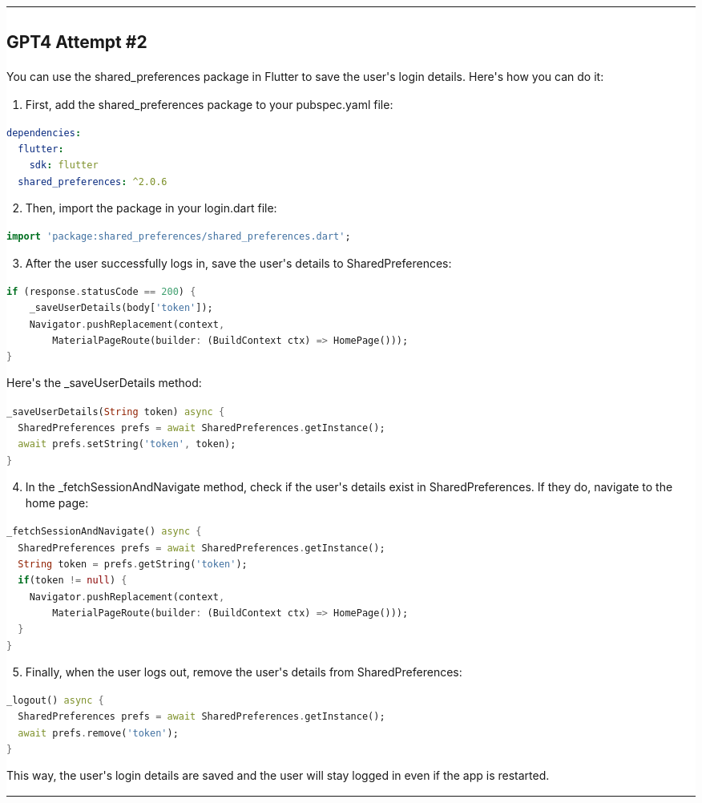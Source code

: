 --------

## GPT4 Attempt \#2

You can use the shared_preferences package in Flutter to save the user's login details. Here's how you can do it:

1. First, add the shared_preferences package to your pubspec.yaml file:

```yaml
dependencies:
  flutter:
    sdk: flutter
  shared_preferences: ^2.0.6
```

2. Then, import the package in your login.dart file:

```dart
import 'package:shared_preferences/shared_preferences.dart';
```

3. After the user successfully logs in, save the user's details to SharedPreferences:

```dart
if (response.statusCode == 200) {
    _saveUserDetails(body['token']);
    Navigator.pushReplacement(context,
        MaterialPageRoute(builder: (BuildContext ctx) => HomePage()));
}
```

Here's the _saveUserDetails method:

```dart
_saveUserDetails(String token) async {
  SharedPreferences prefs = await SharedPreferences.getInstance();
  await prefs.setString('token', token);
}
```

4. In the _fetchSessionAndNavigate method, check if the user's details exist in SharedPreferences. If they do, navigate to the home page:

```dart
_fetchSessionAndNavigate() async {
  SharedPreferences prefs = await SharedPreferences.getInstance();
  String token = prefs.getString('token');
  if(token != null) {
    Navigator.pushReplacement(context,
        MaterialPageRoute(builder: (BuildContext ctx) => HomePage()));
  }
}
```

5. Finally, when the user logs out, remove the user's details from SharedPreferences:

```dart
_logout() async {
  SharedPreferences prefs = await SharedPreferences.getInstance();
  await prefs.remove('token');
}
```

This way, the user's login details are saved and the user will stay logged in even if the app is restarted.

--------

